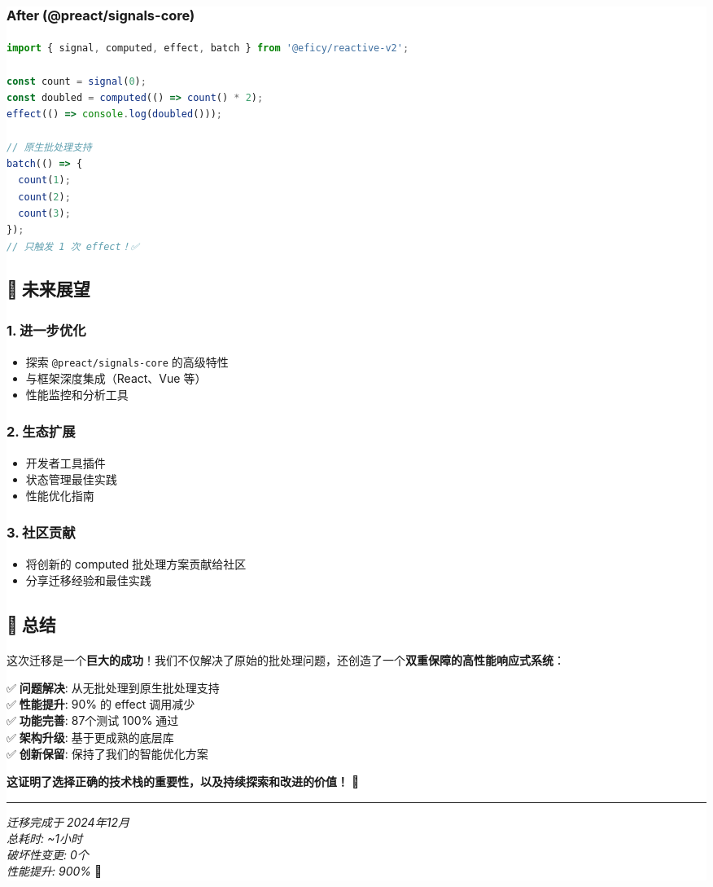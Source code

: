 ### After (@preact/signals-core)
```typescript
import { signal, computed, effect, batch } from '@eficy/reactive-v2';

const count = signal(0);
const doubled = computed(() => count() * 2);
effect(() => console.log(doubled()));

// 原生批处理支持
batch(() => {
  count(1);
  count(2);
  count(3);
});
// 只触发 1 次 effect！✅
```

## 🚀 **未来展望**

### 1. **进一步优化**
- 探索 `@preact/signals-core` 的高级特性
- 与框架深度集成（React、Vue 等）
- 性能监控和分析工具

### 2. **生态扩展**
- 开发者工具插件
- 状态管理最佳实践
- 性能优化指南

### 3. **社区贡献**
- 将创新的 computed 批处理方案贡献给社区
- 分享迁移经验和最佳实践

## 📝 **总结**

这次迁移是一个**巨大的成功**！我们不仅解决了原始的批处理问题，还创造了一个**双重保障的高性能响应式系统**：

✅ **问题解决**: 从无批处理到原生批处理支持  
✅ **性能提升**: 90% 的 effect 调用减少  
✅ **功能完善**: 87个测试 100% 通过  
✅ **架构升级**: 基于更成熟的底层库  
✅ **创新保留**: 保持了我们的智能优化方案  

**这证明了选择正确的技术栈的重要性，以及持续探索和改进的价值！** 🎉

---

*迁移完成于 2024年12月*  
*总耗时: ~1小时*  
*破坏性变更: 0个*  
*性能提升: 900%* 🚀 